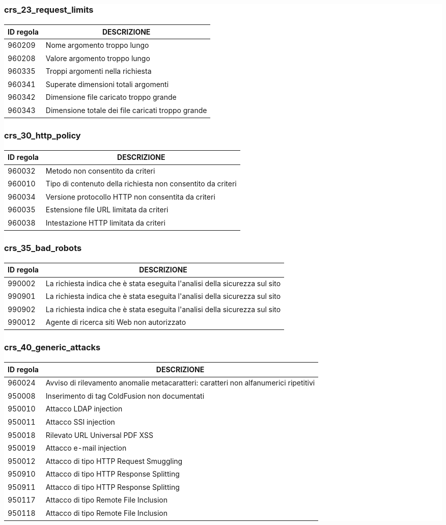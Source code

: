 ### <a name="crs23"></a> crs_23_request_limits

|ID regola|DESCRIZIONE|
|---|---|
|960209|Nome argomento troppo lungo|
|960208|Valore argomento troppo lungo|
|960335|Troppi argomenti nella richiesta|
|960341|Superate dimensioni totali argomenti|
|960342|Dimensione file caricato troppo grande|
|960343|Dimensione totale dei file caricati troppo grande|

### <a name="crs30"></a> crs_30_http_policy

|ID regola|DESCRIZIONE|
|---|---|
|960032|Metodo non consentito da criteri|
|960010|Tipo di contenuto della richiesta non consentito da criteri|
|960034|Versione protocollo HTTP non consentita da criteri|
|960035|Estensione file URL limitata da criteri|
|960038|Intestazione HTTP limitata da criteri|

### <a name="crs35"></a> crs_35_bad_robots

|ID regola|DESCRIZIONE|
|---|---|
|990002|La richiesta indica che è stata eseguita l'analisi della sicurezza sul sito|
|990901|La richiesta indica che è stata eseguita l'analisi della sicurezza sul sito|
|990902|La richiesta indica che è stata eseguita l'analisi della sicurezza sul sito|
|990012|Agente di ricerca siti Web non autorizzato|

### <a name="crs40"></a> crs_40_generic_attacks

|ID regola|DESCRIZIONE|
|---|---|
|960024|Avviso di rilevamento anomalie metacaratteri: caratteri non alfanumerici ripetitivi|
|950008|Inserimento di tag ColdFusion non documentati|
|950010|Attacco LDAP injection|
|950011|Attacco SSI injection|
|950018|Rilevato URL Universal PDF XSS|
|950019|Attacco e-mail injection|
|950012|Attacco di tipo HTTP Request Smuggling|
|950910|Attacco di tipo HTTP Response Splitting|
|950911|Attacco di tipo HTTP Response Splitting|
|950117|Attacco di tipo Remote File Inclusion|
|950118|Attacco di tipo Remote File Inclusion|
